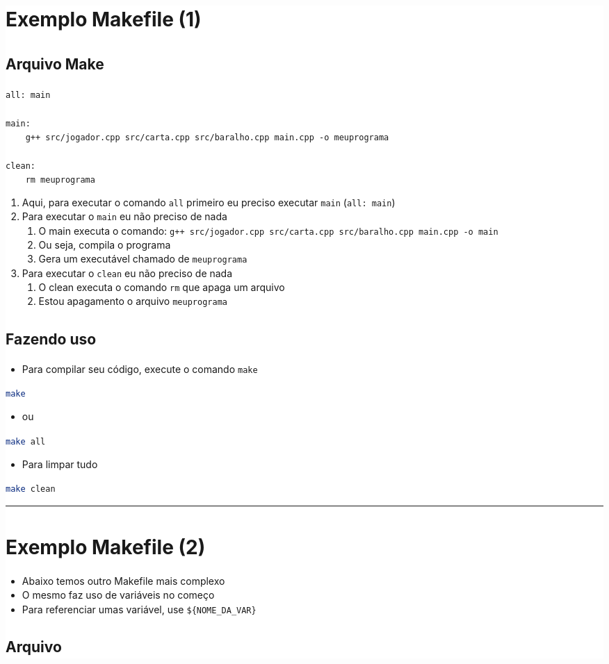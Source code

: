 
# Exemplo Makefile (1)

## Arquivo Make

```make
all: main

main:
	g++ src/jogador.cpp src/carta.cpp src/baralho.cpp main.cpp -o meuprograma

clean:
	rm meuprograma
```

1. Aqui, para executar o comando `all` primeiro eu preciso executar `main` (`all: main`)
2. Para executar o `main` eu não preciso de nada
    1. O main executa o comando: `g++ src/jogador.cpp src/carta.cpp src/baralho.cpp main.cpp -o main`
    1. Ou seja, compila o programa
    1. Gera um executável chamado de `meuprograma`
3. Para executar o `clean` eu não preciso de nada
    1.  O clean executa o comando `rm` que apaga um arquivo
    1.  Estou apagamento o arquivo `meuprograma`

## Fazendo uso

- Para compilar seu código, execute o comando `make`

```sh
make
```

- ou 

```sh
make all
```

- Para limpar tudo

```sh
make clean
```

---

# Exemplo Makefile (2)

- Abaixo temos outro Makefile mais complexo
- O mesmo faz uso de variáveis no começo
- Para referenciar umas variável, use `${NOME_DA_VAR}`

## Arquivo
